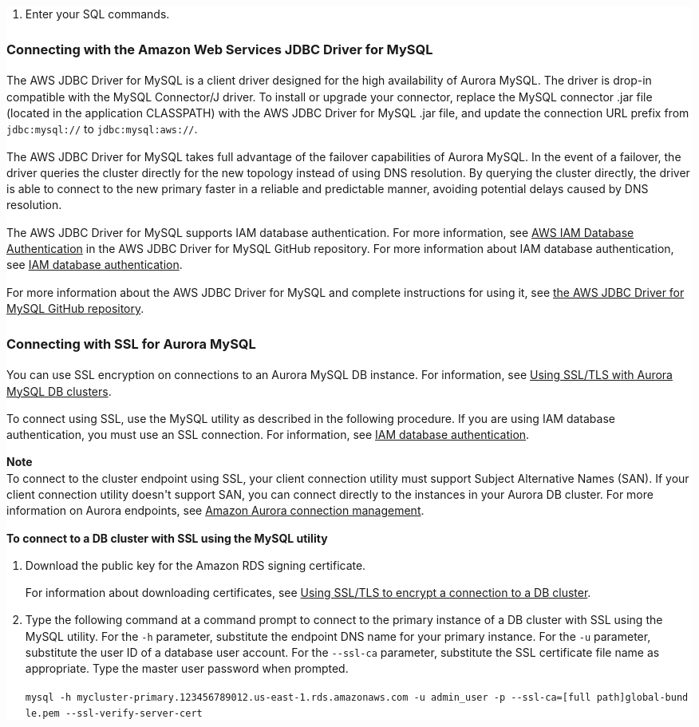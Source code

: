 1. Enter your SQL commands\.

### Connecting with the Amazon Web Services JDBC Driver for MySQL<a name="Aurora.Connecting.JDBCDriverMySQL"></a>

The AWS JDBC Driver for MySQL is a client driver designed for the high availability of Aurora MySQL\. The driver is drop\-in compatible with the MySQL Connector/J driver\. To install or upgrade your connector, replace the MySQL connector \.jar file \(located in the application CLASSPATH\) with the AWS JDBC Driver for MySQL \.jar file, and update the connection URL prefix from `jdbc:mysql://` to `jdbc:mysql:aws://`\.

The AWS JDBC Driver for MySQL takes full advantage of the failover capabilities of Aurora MySQL\. In the event of a failover, the driver queries the cluster directly for the new topology instead of using DNS resolution\. By querying the cluster directly, the driver is able to connect to the new primary faster in a reliable and predictable manner, avoiding potential delays caused by DNS resolution\.

The AWS JDBC Driver for MySQL supports IAM database authentication\. For more information, see [AWS IAM Database Authentication](https://github.com/awslabs/aws-mysql-jdbc#aws-iam-database-authentication) in the AWS JDBC Driver for MySQL GitHub repository\. For more information about IAM database authentication, see [IAM database authentication](UsingWithRDS.IAMDBAuth.md)\.

For more information about the AWS JDBC Driver for MySQL and complete instructions for using it, see [the AWS JDBC Driver for MySQL GitHub repository](https://awslabs.github.io/aws-mysql-jdbc/)\.

### Connecting with SSL for Aurora MySQL<a name="Aurora.Connecting.SSL"></a>

You can use SSL encryption on connections to an Aurora MySQL DB instance\. For information, see [Using SSL/TLS with Aurora MySQL DB clusters](AuroraMySQL.Security.md#AuroraMySQL.Security.SSL)\.

To connect using SSL, use the MySQL utility as described in the following procedure\. If you are using IAM database authentication, you must use an SSL connection\. For information, see [IAM database authentication](UsingWithRDS.IAMDBAuth.md)\. 

**Note**  
To connect to the cluster endpoint using SSL, your client connection utility must support Subject Alternative Names \(SAN\)\. If your client connection utility doesn't support SAN, you can connect directly to the instances in your Aurora DB cluster\. For more information on Aurora endpoints, see [Amazon Aurora connection management](Aurora.Overview.Endpoints.md)\.

**To connect to a DB cluster with SSL using the MySQL utility**

1. Download the public key for the Amazon RDS signing certificate\.

   For information about downloading certificates, see [Using SSL/TLS to encrypt a connection to a DB cluster](UsingWithRDS.SSL.md)\.

1. Type the following command at a command prompt to connect to the primary instance of a DB cluster with SSL using the MySQL utility\. For the `-h` parameter, substitute the endpoint DNS name for your primary instance\. For the `-u` parameter, substitute the user ID of a database user account\. For the `--ssl-ca` parameter, substitute the SSL certificate file name as appropriate\. Type the master user password when prompted\.

   `mysql -h mycluster-primary.123456789012.us-east-1.rds.amazonaws.com -u admin_user -p --ssl-ca=[full path]global-bundle.pem --ssl-verify-server-cert`
